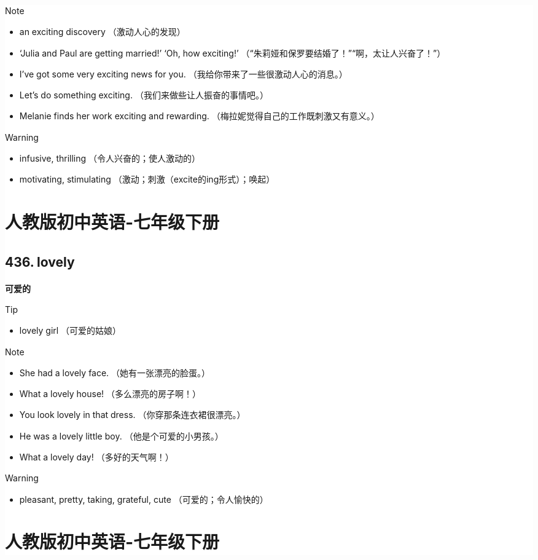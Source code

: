> [!NOTE]
>
> - an exciting discovery （激动人心的发现）
>
> - ‘Julia and Paul are getting married!’ ‘Oh, how exciting!’ （“朱莉娅和保罗要结婚了！”“啊，太让人兴奋了！”）
>
> - I’ve got some very exciting news for you. （我给你带来了一些很激动人心的消息。）
>
> - Let’s do something exciting. （我们来做些让人振奋的事情吧。）
>
> - Melanie finds her work exciting and rewarding. （梅拉妮觉得自己的工作既刺激又有意义。）
>

> [!WARNING]
>
> - infusive, thrilling （令人兴奋的；使人激动的）
>
> - motivating, stimulating （激动；刺激（excite的ing形式）；唤起）
>

# 人教版初中英语-七年级下册

## 436. lovely

**可爱的**

> [!TIP]
>
> - lovely girl （可爱的姑娘）
>

> [!NOTE]
>
> - She had a lovely face. （她有一张漂亮的脸蛋。）
>
> - What a lovely house! （多么漂亮的房子啊！）
>
> - You look lovely in that dress. （你穿那条连衣裙很漂亮。）
>
> - He was a lovely little boy. （他是个可爱的小男孩。）
>
> - What a lovely day! （多好的天气啊！）
>

> [!WARNING]
>
> - pleasant, pretty, taking, grateful, cute （可爱的；令人愉快的）
>

# 人教版初中英语-七年级下册
